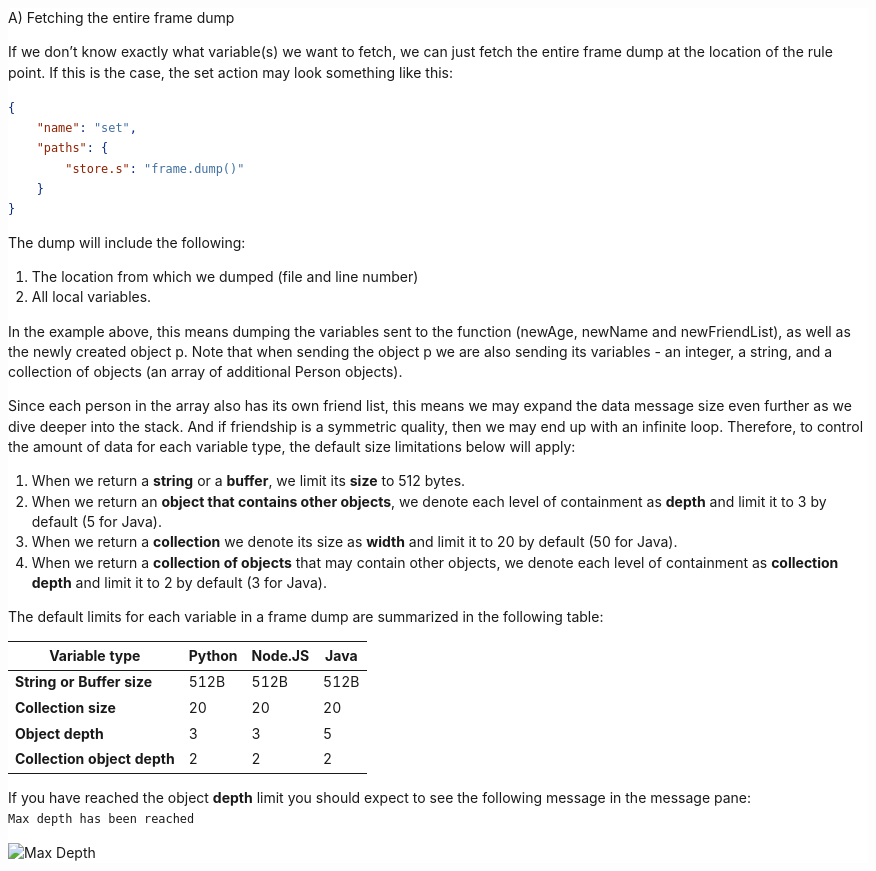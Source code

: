 A) Fetching the entire frame dump

If we don’t know exactly what variable(s) we want to fetch, we can just fetch the entire frame dump at the location of the rule point.
If this is the case, the set action may look something like this:

```json
{
    "name": "set",
    "paths": {
        "store.s": "frame.dump()"
    }
}
```

The dump will include the following:
1. The location from which we dumped (file and line number)
1. All local variables.

 In the example above, this means dumping the variables sent to the function (newAge, newName and newFriendList), as well as the newly created object p. Note that when sending the object p we are also sending its variables - an integer, a string, and a collection of objects (an array of additional Person objects).

Since each person in the array also has its own friend list, this means we may expand the data message size even further as we dive deeper into the stack.
And if friendship is a symmetric quality, then we may end up with an infinite loop.
Therefore, to control the amount of data for each variable type, the default size limitations below will apply:

1. When we return a **string** or a **buffer**, we limit its **size** to 512 bytes.
1. When we return an **object that contains other objects**, we denote each level of containment as **depth** and limit it to 3 by default (5 for Java).
1. When we return a **collection** we denote its size as **width** and limit it to 20 by default (50 for Java).
1. When we return a **collection of objects** that may contain other objects, we denote each level of containment as **collection depth** and limit it to 2 by default (3 for Java).

The default limits for each variable in a frame dump are summarized in the following table:

| Variable type                | Python | Node.JS | Java |
| ---------------------------- | ------ | ------- | ---- |
| **String or Buffer size**    | 512B   | 512B    | 512B  |
| **Collection size**          | 20     | 20      | 20   |
| **Object depth**             | 3      | 3       | 5    |
| **Collection object depth**  | 2      | 2       | 2    |

If you have reached the object **depth** limit you should expect to see the following message in the message pane:  
`Max depth has been reached`

![Max Depth](/img/screenshots/max_depth.png)
